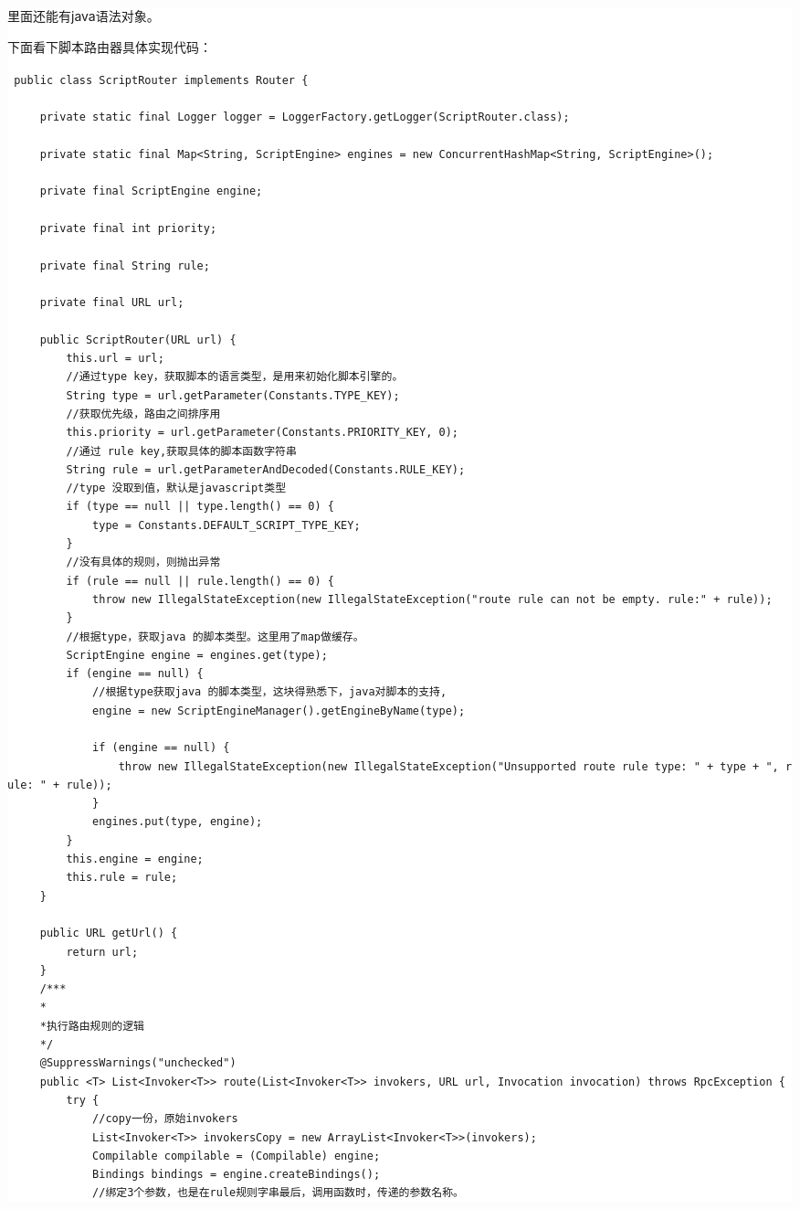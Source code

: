  里面还能有java语法对象。
 
 下面看下脚本路由器具体实现代码：
 
     public class ScriptRouter implements Router {
     
         private static final Logger logger = LoggerFactory.getLogger(ScriptRouter.class);
     
         private static final Map<String, ScriptEngine> engines = new ConcurrentHashMap<String, ScriptEngine>();
     
         private final ScriptEngine engine;
     
         private final int priority;
     
         private final String rule;
     
         private final URL url;
     
         public ScriptRouter(URL url) {
             this.url = url;
             //通过type key，获取脚本的语言类型，是用来初始化脚本引擎的。
             String type = url.getParameter(Constants.TYPE_KEY);
             //获取优先级，路由之间排序用
             this.priority = url.getParameter(Constants.PRIORITY_KEY, 0);
             //通过 rule key,获取具体的脚本函数字符串
             String rule = url.getParameterAndDecoded(Constants.RULE_KEY);
             //type 没取到值，默认是javascript类型
             if (type == null || type.length() == 0) {
                 type = Constants.DEFAULT_SCRIPT_TYPE_KEY;
             }
             //没有具体的规则，则抛出异常
             if (rule == null || rule.length() == 0) {
                 throw new IllegalStateException(new IllegalStateException("route rule can not be empty. rule:" + rule));
             }
             //根据type，获取java 的脚本类型。这里用了map做缓存。
             ScriptEngine engine = engines.get(type);
             if (engine == null) {
                 //根据type获取java 的脚本类型，这块得熟悉下，java对脚本的支持,
                 engine = new ScriptEngineManager().getEngineByName(type);
     
                 if (engine == null) {
                     throw new IllegalStateException(new IllegalStateException("Unsupported route rule type: " + type + ", rule: " + rule));
                 }
                 engines.put(type, engine);
             }
             this.engine = engine;
             this.rule = rule;
         }
     
         public URL getUrl() {
             return url;
         }
         /***
         *
         *执行路由规则的逻辑
         */
         @SuppressWarnings("unchecked")
         public <T> List<Invoker<T>> route(List<Invoker<T>> invokers, URL url, Invocation invocation) throws RpcException {
             try {
                 //copy一份，原始invokers
                 List<Invoker<T>> invokersCopy = new ArrayList<Invoker<T>>(invokers);
                 Compilable compilable = (Compilable) engine;
                 Bindings bindings = engine.createBindings();
                 //绑定3个参数，也是在rule规则字串最后，调用函数时，传递的参数名称。